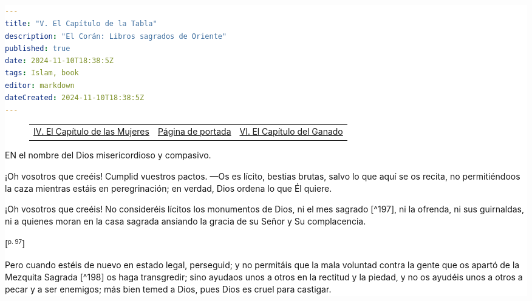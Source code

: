 ```yaml
---
title: "V. El Capítulo de la Tabla"
description: "El Corán: Libros sagrados de Oriente"
published: true
date: 2024-11-10T18:38:5Z
tags: Islam, book
editor: markdown
dateCreated: 2024-11-10T18:38:5Z
---
```


<figure class="table chapter-navigator">
  <table>
    <tbody>
      <tr>
        <td>
        <a href="/es/book/Islam/Quran_Sacred_Books_of_the_East/4">
          <span class="mdi mdi-arrow-left-drop-circle"></span><span class="pl-2">IV. El Capítulo de las Mujeres</span>
        </a>
        </td>
        <td>
        <a href="/es/book/Islam/Quran_Sacred_Books_of_the_East">
          <span class="mdi mdi-book-open-variant"></span><span class="pl-2">Página de portada</span>
        </a>
        </td>
        <td>
        <a href="/es/book/Islam/Quran_Sacred_Books_of_the_East/6">
          <span class="pr-2">VI. El Capítulo del Ganado</span><span class="mdi mdi-arrow-right-drop-circle"></span>
        </a>
        </td>
      </tr>
    </tbody>
  </table>
</figure>



EN el nombre del Dios misericordioso y compasivo.

¡Oh vosotros que creéis! Cumplid vuestros pactos. —Os es lícito, bestias brutas, salvo lo que aquí se os recita, no permitiéndoos la caza mientras estáis en peregrinación; en verdad, Dios ordena lo que Él quiere.

¡Oh vosotros que creéis! No consideréis lícitos los monumentos de Dios, ni el mes sagrado [^197], ni la ofrenda, ni sus guirnaldas, ni a quienes moran en la casa sagrada ansiando la gracia de su Señor y Su complacencia.

<span id="p97">[<sup><small>p. 97</small></sup>]</span>

Pero cuando estéis de nuevo en estado legal, perseguid; y no permitáis que la mala voluntad contra la gente que os apartó de la Mezquita Sagrada [^198] os haga transgredir; sino ayudaos unos a otros en la rectitud y la piedad, y no os ayudéis unos a otros a pecar y a ser enemigos; más bien temed a Dios, pues Dios es cruel para castigar.


[^201]: 96:2 Mu'harram.
[^202]: 97:1 El Corán, que envió a Mahoma con 1400 hombres a encontrarse con él en ‘Hudâibîyeh para impedirle acercarse a La Meca, 6 de la Hégira.
[^203]: 97:2 Literalmente, ‘piedras colocadas’, dólmenes y similares, que son tan comunes en toda Arabia.
[^204]: 97:3 Por el juego de mâisar, véase [p. 32](/es/book/Islam/Quran_Sacred_Books_of_the_East/2#p32).
[^205]: 98:1 Refiriéndose al juramento de fidelidad que los seguidores de Mahoma tomaron en ‘Akabah.
[^206]: 99:1 Se cuentan varias historias para explicar este pasaje, pero todas son obviamente apócrifas, el ángel Gabriel interviniendo para evitar algún daño ya sea al Apóstol o a sus seguidores.
[^207]: 99:2 Es decir, el texto que predice la llegada de Mahoma; ver Introducción.
[^208]: 103:1 Véase nota 2, [p. 56](/es/book/Islam/Quran_Sacred_Books_of_the_East/3#p56).
[^209]: 105:1 El tiempo anterior a la dispensación musulmana siempre se llama así.
[^210]: 105:2 Es decir, tomar su lugar.
[^211]: 106:1 Los antiguos árabes siempre encendían una hoguera como proclamación de guerra o como aviso de la aproximación de un enemigo.
[^212]: 110:1 Es decir, del yugo del cautiverio.
[^213]: 110:2 Véase nota 4, [p. 32](/es/book/Islam/Quran_Sacred_Books_of_the_East/2#p32).
[^214]: 110:3 Los musulmanes estrictos han considerado que esto excluye el juego de ajedrez. Los sunitas, sin embargo, juegan el juego con piezas simples como damas, aunque los persas y los indios no son tan escrupulosos.
[^215]: 112:1 Éstos eran los nombres que se daban a ciertos animales que estaban marcados y se les permitía pastar en libertad. Ba‘hîrah era el nombre que se daba a una camella que había tenido diez crías; luego se le cortaba la oreja y se la dejaba suelta para que se alimentara. Cuando moría, su carne era devorada sólo por los hombres, y a las mujeres se les prohibía tocarla. Sin embargo, había casos en los que alguna camella era llamada y tratada así. Sâïbah significa simplemente una camella suelta; su liberación así era generalmente en cumplimiento de un voto. Wazîlah era un término aplicado a cualquier ganado, incluidas las ovejas y las cabras, y generalmente significaba una bestia que había dado a luz un macho y una hembra en el séptimo parto. ‘Hâmî era un camello semental que, después de engendrar diez crías, fue dejado suelto. Como todas estas costumbres estaban relacionadas con las supersticiones idólatras de los árabes paganos y tendían a mantener vivos los ritos y creencias del paganismo, Mahoma las prohibió, junto con otras supersticiones similares.
